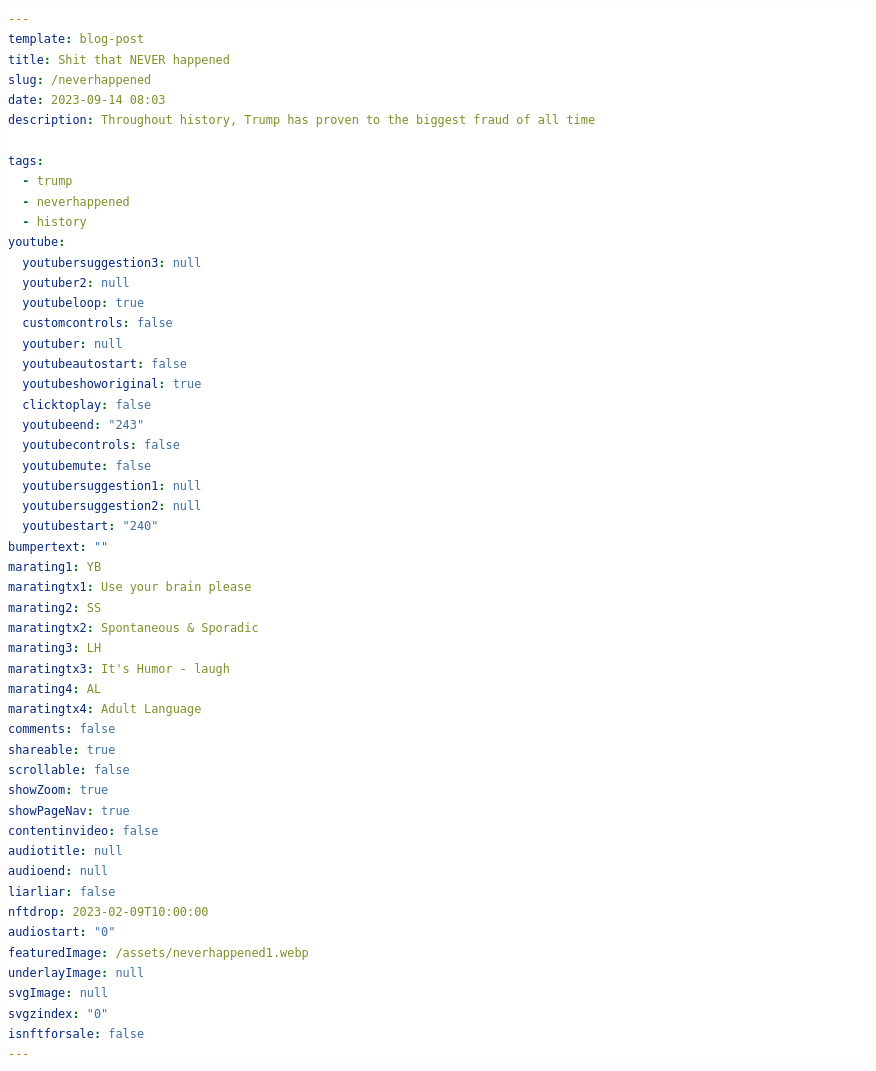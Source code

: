 ```yaml
---
template: blog-post
title: Shit that NEVER happened
slug: /neverhappened
date: 2023-09-14 08:03
description: Throughout history, Trump has proven to the biggest fraud of all time

tags:
  - trump
  - neverhappened
  - history
youtube:
  youtubersuggestion3: null
  youtuber2: null
  youtubeloop: true
  customcontrols: false
  youtuber: null
  youtubeautostart: false
  youtubeshoworiginal: true
  clicktoplay: false
  youtubeend: "243"
  youtubecontrols: false
  youtubemute: false
  youtubersuggestion1: null
  youtubersuggestion2: null
  youtubestart: "240"
bumpertext: ""
marating1: YB
maratingtx1: Use your brain please
marating2: SS
maratingtx2: Spontaneous & Sporadic
marating3: LH
maratingtx3: It's Humor - laugh
marating4: AL
maratingtx4: Adult Language
comments: false
shareable: true
scrollable: false
showZoom: true
showPageNav: true
contentinvideo: false
audiotitle: null
audioend: null
liarliar: false
nftdrop: 2023-02-09T10:00:00
audiostart: "0"
featuredImage: /assets/neverhappened1.webp
underlayImage: null
svgImage: null
svgzindex: "0"
isnftforsale: false
---
```

